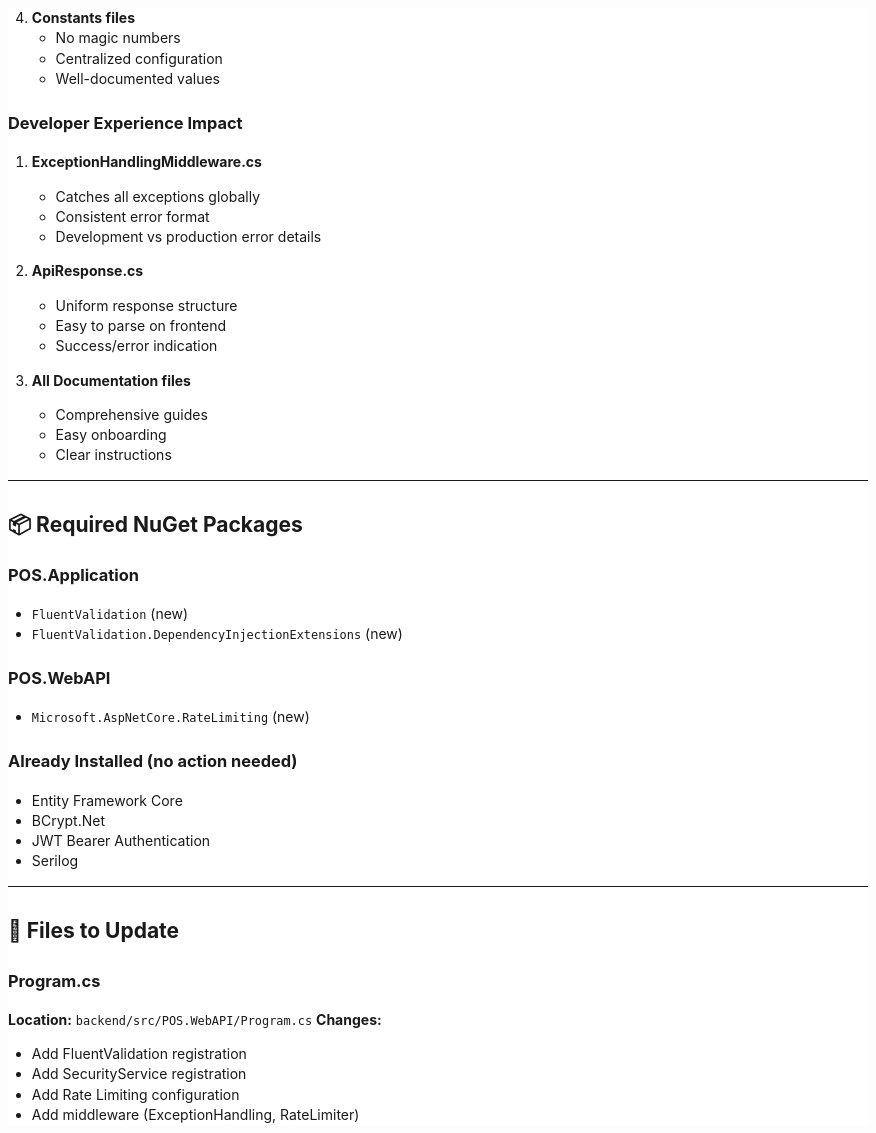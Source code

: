 4. **Constants files**
   - No magic numbers
   - Centralized configuration
   - Well-documented values

### Developer Experience Impact
1. **ExceptionHandlingMiddleware.cs**
   - Catches all exceptions globally
   - Consistent error format
   - Development vs production error details

2. **ApiResponse.cs**
   - Uniform response structure
   - Easy to parse on frontend
   - Success/error indication

3. **All Documentation files**
   - Comprehensive guides
   - Easy onboarding
   - Clear instructions

---

## 📦 Required NuGet Packages

### POS.Application
- `FluentValidation` (new)
- `FluentValidation.DependencyInjectionExtensions` (new)

### POS.WebAPI
- `Microsoft.AspNetCore.RateLimiting` (new)

### Already Installed (no action needed)
- Entity Framework Core
- BCrypt.Net
- JWT Bearer Authentication
- Serilog

---

## 🔄 Files to Update

### Program.cs
**Location:** `backend/src/POS.WebAPI/Program.cs`
**Changes:**
- Add FluentValidation registration
- Add SecurityService registration
- Add Rate Limiting configuration
- Add middleware (ExceptionHandling, RateLimiter)
